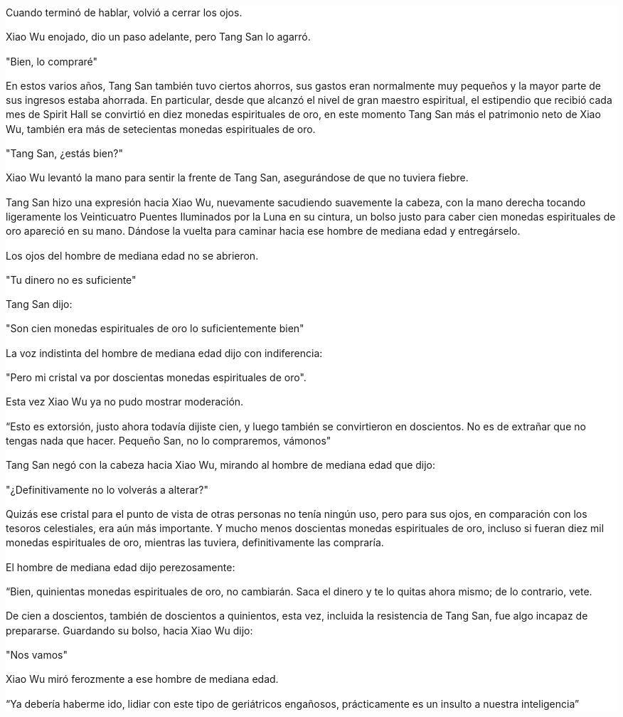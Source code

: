 Cuando terminó de hablar, volvió a cerrar los ojos.

Xiao Wu enojado, dio un paso adelante, pero Tang San lo agarró.

"Bien, lo compraré"

En estos varios años, Tang San también tuvo ciertos ahorros, sus gastos eran normalmente muy pequeños y la mayor parte de sus ingresos estaba ahorrada. En particular, desde que alcanzó el nivel de gran maestro espiritual, el estipendio que recibió cada mes de Spirit Hall se convirtió en diez monedas espirituales de oro, en este momento Tang San más el patrimonio neto de Xiao Wu, también era más de setecientas monedas espirituales de oro.

"Tang San, ¿estás bien?"

Xiao Wu levantó la mano para sentir la frente de Tang San, asegurándose de que no tuviera fiebre.

Tang San hizo una expresión hacia Xiao Wu, nuevamente sacudiendo suavemente la cabeza, con la mano derecha tocando ligeramente los Veinticuatro Puentes Iluminados por la Luna en su cintura, un bolso justo para caber cien monedas espirituales de oro apareció en su mano. Dándose la vuelta para caminar hacia ese hombre de mediana edad y entregárselo.

Los ojos del hombre de mediana edad no se abrieron.

"Tu dinero no es suficiente"

Tang San dijo:

"Son cien monedas espirituales de oro lo suficientemente bien"

La voz indistinta del hombre de mediana edad dijo con indiferencia:

"Pero mi cristal va por doscientas monedas espirituales de oro".

Esta vez Xiao Wu ya no pudo mostrar moderación.

“Esto es extorsión, justo ahora todavía dijiste cien, y luego también se convirtieron en doscientos. No es de extrañar que no tengas nada que hacer. Pequeño San, no lo compraremos, vámonos"

Tang San negó con la cabeza hacia Xiao Wu, mirando al hombre de mediana edad que dijo:

"¿Definitivamente no lo volverás a alterar?"

Quizás ese cristal para el punto de vista de otras personas no tenía ningún uso, pero para sus ojos, en comparación con los tesoros celestiales, era aún más importante. Y mucho menos doscientas monedas espirituales de oro, incluso si fueran diez mil monedas espirituales de oro, mientras las tuviera, definitivamente las compraría.

El hombre de mediana edad dijo perezosamente:

“Bien, quinientas monedas espirituales de oro, no cambiarán. Saca el dinero y te lo quitas ahora mismo; de lo contrario, vete.

De cien a doscientos, también de doscientos a quinientos, esta vez, incluida la resistencia de Tang San, fue algo incapaz de prepararse. Guardando su bolso, hacia Xiao Wu dijo:

"Nos vamos"

Xiao Wu miró ferozmente a ese hombre de mediana edad.

“Ya debería haberme ido, lidiar con este tipo de geriátricos engañosos, prácticamente es un insulto a nuestra inteligencia”
